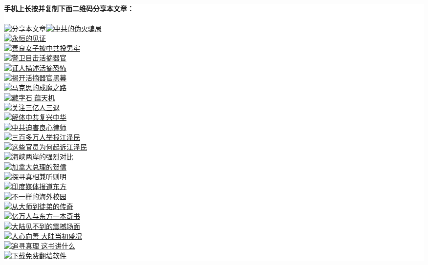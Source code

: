 <strong>手机上长按并复制下面二维码分享本文章：</strong><br><br><img src="https://chart.apis.google.com/chart?cht=qr&chs=240x240&choe=UTF-8&chld=M|2&chl=https://github.com/cwxvfm3918/djy/blob/master/gb/14/3/2/n4095810.md%231" title="分享本文章"></td><td VALIGN=TOP><a href="https://github.com/cwxvfm3918/djy/blob/master/gb/16/1/21/n4622075.md?dfh#1" target="_blank"><img src="https://raw.githubusercontent.com/cwxvfm3918/djy/master/gb/300/wei-f1.jpg" title="中共的伪火骗局"  alt="中共的伪火骗局"></a><br><a href="https://github.com/cwxvfm3918/www/blob/master/README.md?dfh#9" target="_blank"><img src="https://raw.githubusercontent.com/cwxvfm3918/djy/master/gb/300/yong-h.jpg" title="永恒的见证"  alt="永恒的见证"></a><br><a href="https://github.com/cwxvfm3918/djy/blob/master/gb/13/9/29/n3974789.md?dfh#1" target="_blank"><img src="https://raw.githubusercontent.com/cwxvfm3918/djy/master/gb/300/shang-lnz.jpg" title="善良女子被中共投男牢"  alt="善良女子被中共投男牢"></a><br><a href="https://github.com/cwxvfm3918/djy/blob/master/gb/16/3/16/n4663449.md?dfh#1" target="_blank"><img src="https://raw.githubusercontent.com/cwxvfm3918/djy/master/gb/300/huo-z3.jpg" title="警卫目击活摘器官"  alt="警卫目击活摘器官"></a><br><a href="https://github.com/cwxvfm3918/djy/blob/master/gb/16/8/7/n8177641.md?dfh#1" target="_blank"><img src="https://raw.githubusercontent.com/cwxvfm3918/djy/master/gb/300/huo-z4.jpg" title="证人描述活摘恐怖"  alt="证人描述活摘恐怖"></a><br><a href="https://github.com/cwxvfm3918/djy/blob/master/gb/10/4/19/n2881569.md?dfh#1" target="_blank"><img src="https://raw.githubusercontent.com/cwxvfm3918/djy/master/gb/300/huo-z1.jpg" title="揭开活摘器官黑幕"  alt="揭开活摘器官黑幕"></a><br><a href="https://github.com/cwxvfm3918/djy/blob/master/gb/10/11/7/n3077476.md?dfh#1" target="_blank"><img src="https://raw.githubusercontent.com/cwxvfm3918/djy/master/gb/300/ma-ks.jpg" title="马克思的成魔之路"  alt="马克思的成魔之路"></a><br><a href="https://github.com/cwxvfm3918/djy/blob/master/gb/14/6/9/n4173977.md?dfh#1" target="_blank"><img src="https://raw.githubusercontent.com/cwxvfm3918/djy/master/gb/300/chang-zs.jpg" title="藏字石 蕴天机"  alt="藏字石 蕴天机"></a><br><a href="https://github.com/cwxvfm3918/djy/blob/master/gb/18/5/10/n10381511.md?dfh#1" target="_blank"><img src="https://raw.githubusercontent.com/cwxvfm3918/djy/master/gb/300/st1.jpg" title="关注三亿人三退"  alt="关注三亿人三退"></a><br><a href="https://github.com/cwxvfm3918/djy/blob/master/gb/18/3/21/n10237682.md?dfh#1" target="_blank"><img src="https://raw.githubusercontent.com/cwxvfm3918/djy/master/gb/300/jie-t.jpg" title="解体中共复兴中华"  alt="解体中共复兴中华"></a><br><a href="https://github.com/cwxvfm3918/djy/blob/master/gb/9/2/9/n2422991.md?dfh#1" target="_blank"><img src="https://raw.githubusercontent.com/cwxvfm3918/djy/master/gb/300/gao-zs.jpg" title="中共迫害良心律师"  alt="中共迫害良心律师"></a><br><a href="https://github.com/cwxvfm3918/djy/blob/master/gb/18/12/9/n10900044.md?dfh#1" target="_blank"><img src="https://raw.githubusercontent.com/cwxvfm3918/djy/master/gb/300/sj1.jpg" title="三百多万人举报江泽民"  alt="三百多万人举报江泽民"></a><br><a href="https://github.com/cwxvfm3918/djy/blob/master/gb/18/8/28/n10672014.md?dfh#1" target="_blank"><img src="https://raw.githubusercontent.com/cwxvfm3918/djy/master/gb/300/sj2.jpg" title="这些官员为何起诉江泽民"  alt="这些官员为何起诉江泽民"></a><br><a href="https://github.com/cwxvfm3918/djy/blob/master/gb/8/12/18/n2367165.md?dfh#1" target="_blank"><img src="https://raw.githubusercontent.com/cwxvfm3918/djy/master/gb/300/liangan.jpg" title="海峡两岸的强烈对比"  alt="海峡两岸的强烈对比"></a><br><a href="https://github.com/cwxvfm3918/djy/blob/master/gb/15/12/10/n4593139.md?dfh#1" target="_blank"><img src="https://raw.githubusercontent.com/cwxvfm3918/djy/master/gb/300/jia-ndzl.jpg" title="加拿大总理的贺信"  alt="加拿大总理的贺信"></a><br><a href="https://github.com/cwxvfm3918/djy/blob/master/gb/11/6/17/n3289382.md?dfh#1" target="_blank"><img src="https://raw.githubusercontent.com/cwxvfm3918/djy/master/gb/300/xiao-wd.jpg" title="探寻真相兼听则明"  alt="探寻真相兼听则明"></a><br><a href="https://github.com/cwxvfm3918/djy/blob/master/gb/18/10/27/n10812623.md?dfh#1" target="_blank"><img src="https://raw.githubusercontent.com/cwxvfm3918/djy/master/gb/300/yindu.jpg" title="印度媒体报道东方"  alt="印度媒体报道东方"></a><br><a href="https://github.com/cwxvfm3918/djy/blob/master/gb/18/6/9/n10469652.md?dfh#1" target="_blank"><img src="https://raw.githubusercontent.com/cwxvfm3918/djy/master/gb/300/xie-j.jpg" title="不一样的海外校园"  alt="不一样的海外校园"></a><br><a href="https://github.com/cwxvfm3918/djy/blob/master/gb/7/4/5/n1669415.md?dfh#1" target="_blank"><img src="https://raw.githubusercontent.com/cwxvfm3918/djy/master/gb/300/li-up.jpg" title="从大师到徒弟的传奇"  alt="从大师到徒弟的传奇"></a><br><a href="https://github.com/cwxvfm3918/djy/blob/master/gb/17/5/26/n9191512.md?dfh#1" target="_blank"><img src="https://raw.githubusercontent.com/cwxvfm3918/djy/master/gb/300/zfl2.jpg" title="亿万人与东方一本奇书"  alt="亿万人与东方一本奇书"></a><br><a href="https://github.com/cwxvfm3918/djy/blob/master/gb/13/11/27/n4020290.md?dfh#1" target="_blank"><img src="https://raw.githubusercontent.com/cwxvfm3918/djy/master/gb/300/zhen-h.jpg" title="大陆见不到的震撼场面"  alt="大陆见不到的震撼场面"></a><br><a href="https://github.com/cwxvfm3918/djy/blob/master/gb/15/7/17/n4482910.md?dfh#1" target="_blank"><img src="https://raw.githubusercontent.com/cwxvfm3918/djy/master/gb/300/dalu-sk.jpg" title="人心向善 大陆当初盛况"  alt="人心向善 大陆当初盛况"></a><br><a href="https://github.com/cwxvfm3918/djy/blob/master/gb/19/1/5/n10955468.md?dfh#1" target="_blank"><img src="https://raw.githubusercontent.com/cwxvfm3918/djy/master/gb/300/zfl1.jpg" title="追寻真理 这书讲什么"  alt="追寻真理 这书讲什么"></a><br><a href="https://github.com/cwxvfm3918/www/blob/master/README.md?dfh#1" target="_blank"><img src="https://raw.githubusercontent.com/cwxvfm3918/djy/master/gb/300/fq1.jpg" title="下载免费翻墙软件"  alt="下载免费翻墙软件"></a><br></td></tr></table>
